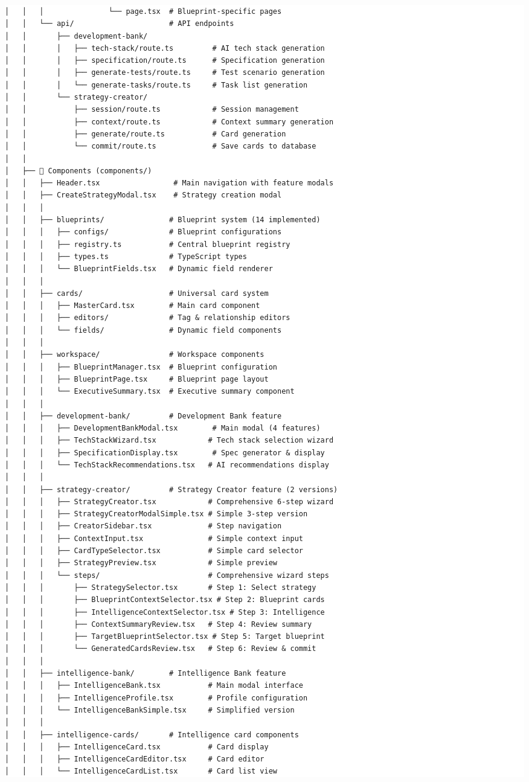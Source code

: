 ```
│   │   │               └── page.tsx  # Blueprint-specific pages
│   │   └── api/                      # API endpoints
│   │       ├── development-bank/
│   │       │   ├── tech-stack/route.ts         # AI tech stack generation
│   │       │   ├── specification/route.ts      # Specification generation
│   │       │   ├── generate-tests/route.ts     # Test scenario generation
│   │       │   └── generate-tasks/route.ts     # Task list generation
│   │       └── strategy-creator/
│   │           ├── session/route.ts            # Session management
│   │           ├── context/route.ts            # Context summary generation
│   │           ├── generate/route.ts           # Card generation
│   │           └── commit/route.ts             # Save cards to database
│   │
│   ├── 🧩 Components (components/)
│   │   ├── Header.tsx                 # Main navigation with feature modals
│   │   ├── CreateStrategyModal.tsx    # Strategy creation modal
│   │   │
│   │   ├── blueprints/               # Blueprint system (14 implemented)
│   │   │   ├── configs/              # Blueprint configurations
│   │   │   ├── registry.ts           # Central blueprint registry
│   │   │   ├── types.ts              # TypeScript types
│   │   │   └── BlueprintFields.tsx   # Dynamic field renderer
│   │   │
│   │   ├── cards/                    # Universal card system
│   │   │   ├── MasterCard.tsx        # Main card component
│   │   │   ├── editors/              # Tag & relationship editors
│   │   │   └── fields/               # Dynamic field components
│   │   │
│   │   ├── workspace/                # Workspace components
│   │   │   ├── BlueprintManager.tsx  # Blueprint configuration
│   │   │   ├── BlueprintPage.tsx     # Blueprint page layout
│   │   │   └── ExecutiveSummary.tsx  # Executive summary component
│   │   │
│   │   ├── development-bank/         # Development Bank feature
│   │   │   ├── DevelopmentBankModal.tsx        # Main modal (4 features)
│   │   │   ├── TechStackWizard.tsx            # Tech stack selection wizard
│   │   │   ├── SpecificationDisplay.tsx        # Spec generator & display
│   │   │   └── TechStackRecommendations.tsx   # AI recommendations display
│   │   │
│   │   ├── strategy-creator/         # Strategy Creator feature (2 versions)
│   │   │   ├── StrategyCreator.tsx            # Comprehensive 6-step wizard
│   │   │   ├── StrategyCreatorModalSimple.tsx # Simple 3-step version
│   │   │   ├── CreatorSidebar.tsx             # Step navigation
│   │   │   ├── ContextInput.tsx               # Simple context input
│   │   │   ├── CardTypeSelector.tsx           # Simple card selector
│   │   │   ├── StrategyPreview.tsx            # Simple preview
│   │   │   └── steps/                         # Comprehensive wizard steps
│   │   │       ├── StrategySelector.tsx       # Step 1: Select strategy
│   │   │       ├── BlueprintContextSelector.tsx # Step 2: Blueprint cards
│   │   │       ├── IntelligenceContextSelector.tsx # Step 3: Intelligence
│   │   │       ├── ContextSummaryReview.tsx   # Step 4: Review summary
│   │   │       ├── TargetBlueprintSelector.tsx # Step 5: Target blueprint
│   │   │       └── GeneratedCardsReview.tsx   # Step 6: Review & commit
│   │   │
│   │   ├── intelligence-bank/        # Intelligence Bank feature
│   │   │   ├── IntelligenceBank.tsx           # Main modal interface
│   │   │   ├── IntelligenceProfile.tsx        # Profile configuration
│   │   │   └── IntelligenceBankSimple.tsx     # Simplified version
│   │   │
│   │   ├── intelligence-cards/       # Intelligence card components
│   │   │   ├── IntelligenceCard.tsx           # Card display
│   │   │   ├── IntelligenceCardEditor.tsx     # Card editor
│   │   │   └── IntelligenceCardList.tsx       # Card list view
```